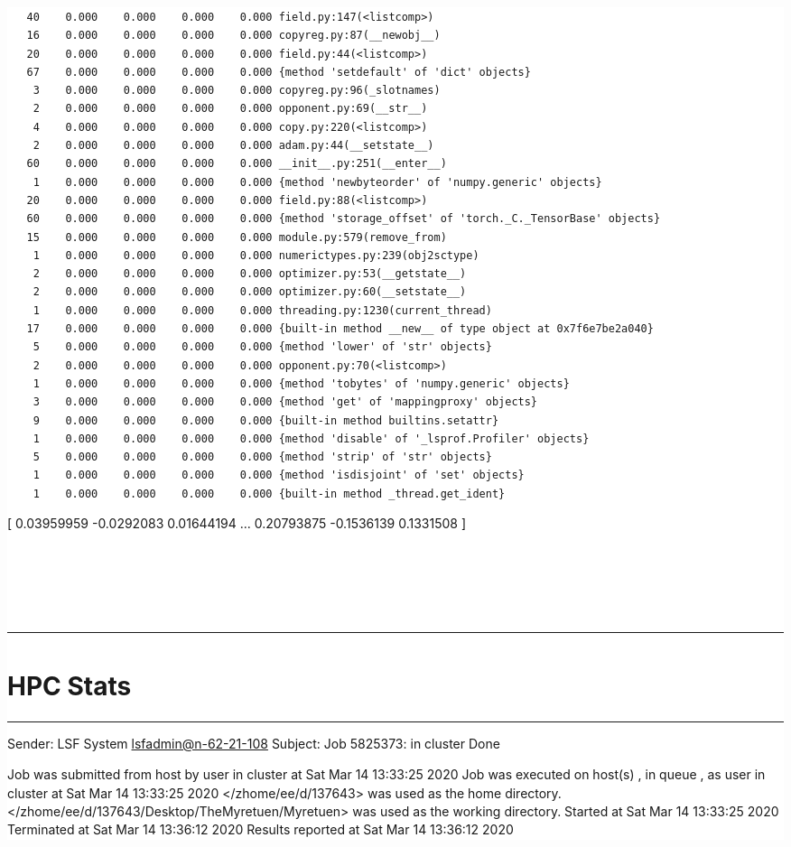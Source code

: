        40    0.000    0.000    0.000    0.000 field.py:147(<listcomp>)
       16    0.000    0.000    0.000    0.000 copyreg.py:87(__newobj__)
       20    0.000    0.000    0.000    0.000 field.py:44(<listcomp>)
       67    0.000    0.000    0.000    0.000 {method 'setdefault' of 'dict' objects}
        3    0.000    0.000    0.000    0.000 copyreg.py:96(_slotnames)
        2    0.000    0.000    0.000    0.000 opponent.py:69(__str__)
        4    0.000    0.000    0.000    0.000 copy.py:220(<listcomp>)
        2    0.000    0.000    0.000    0.000 adam.py:44(__setstate__)
       60    0.000    0.000    0.000    0.000 __init__.py:251(__enter__)
        1    0.000    0.000    0.000    0.000 {method 'newbyteorder' of 'numpy.generic' objects}
       20    0.000    0.000    0.000    0.000 field.py:88(<listcomp>)
       60    0.000    0.000    0.000    0.000 {method 'storage_offset' of 'torch._C._TensorBase' objects}
       15    0.000    0.000    0.000    0.000 module.py:579(remove_from)
        1    0.000    0.000    0.000    0.000 numerictypes.py:239(obj2sctype)
        2    0.000    0.000    0.000    0.000 optimizer.py:53(__getstate__)
        2    0.000    0.000    0.000    0.000 optimizer.py:60(__setstate__)
        1    0.000    0.000    0.000    0.000 threading.py:1230(current_thread)
       17    0.000    0.000    0.000    0.000 {built-in method __new__ of type object at 0x7f6e7be2a040}
        5    0.000    0.000    0.000    0.000 {method 'lower' of 'str' objects}
        2    0.000    0.000    0.000    0.000 opponent.py:70(<listcomp>)
        1    0.000    0.000    0.000    0.000 {method 'tobytes' of 'numpy.generic' objects}
        3    0.000    0.000    0.000    0.000 {method 'get' of 'mappingproxy' objects}
        9    0.000    0.000    0.000    0.000 {built-in method builtins.setattr}
        1    0.000    0.000    0.000    0.000 {method 'disable' of '_lsprof.Profiler' objects}
        5    0.000    0.000    0.000    0.000 {method 'strip' of 'str' objects}
        1    0.000    0.000    0.000    0.000 {method 'isdisjoint' of 'set' objects}
        1    0.000    0.000    0.000    0.000 {built-in method _thread.get_ident}


[ 0.03959959 -0.0292083   0.01644194 ...  0.20793875 -0.1536139
  0.1331508 ]

 <br /> 
 <br /> 
 <br /> 
 <br />

---------------------------------------------------------------------------------------------------------------------

# HPC Stats


------------------------------------------------------------
Sender: LSF System <lsfadmin@n-62-21-108>
Subject: Job 5825373: <NNAgent6Test> in cluster <dcc> Done

Job <NNAgent6Test> was submitted from host <n-62-27-22> by user <s183905> in cluster <dcc> at Sat Mar 14 13:33:25 2020
Job was executed on host(s) <n-62-21-108>, in queue <hpc>, as user <s183905> in cluster <dcc> at Sat Mar 14 13:33:25 2020
</zhome/ee/d/137643> was used as the home directory.
</zhome/ee/d/137643/Desktop/TheMyretuen/Myretuen> was used as the working directory.
Started at Sat Mar 14 13:33:25 2020
Terminated at Sat Mar 14 13:36:12 2020
Results reported at Sat Mar 14 13:36:12 2020
